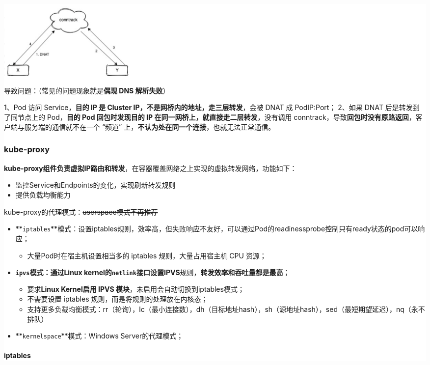 <img src=".pics/network/br_filter_reason.png" alt="image-20221126154144562" style="zoom: 25%;" />

导致问题：（常见的问题现象就是**偶现 DNS 解析失败**）

1、Pod 访问 Service，**目的 IP 是 Cluster IP，不是网桥内的地址，走三层转发**，会被 DNAT 成 PodIP:Port；
2、如果 DNAT 后是转发到了同节点上的 Pod，**目的 Pod 回包时发现目的 IP 在同一网桥上，就直接走二层转发**，没有调用 conntrack，导致**回包时没有原路返回**，客户端与服务端的通信就不在一个 “频道” 上，**不认为处在同一个连接**，也就无法正常通信。



### kube-proxy

**kube-proxy组件负责虚拟IP路由和转发**，在容器覆盖网络之上实现的虚拟转发网络，功能如下：

- 监控Service和Endpoints的变化，实现刷新转发规则
- 提供负载均衡能力

kube-proxy的代理模式：~~userspace模式不再推荐~~

- **`iptables`**模式：设置iptables规则，效率高，但失败响应不友好，可以通过Pod的readinessprobe控制只有ready状态的pod可以响应；
  - 大量Pod时在宿主机设置相当多的 iptables 规则，大量占用宿主机 CPU 资源；

- **`ipvs`**模式：通过Linux kernel的`netlink`接口设置**IPVS**规则，**转发效率和吞吐量都是最高**；
  - 要求**Linux Kernel启用 IPVS 模块**，未启用会自动切换到iptables模式；
  - 不需要设置 iptables 规则，而是将规则的处理放在内核态；
  - 支持更多负载均衡模式：rr（轮询），lc（最小连接数），dh（目标地址hash），sh（源地址hash），sed（最短期望延迟），nq（永不排队）
- **`kernelspace`**模式：Windows Server的代理模式；

#### iptables
